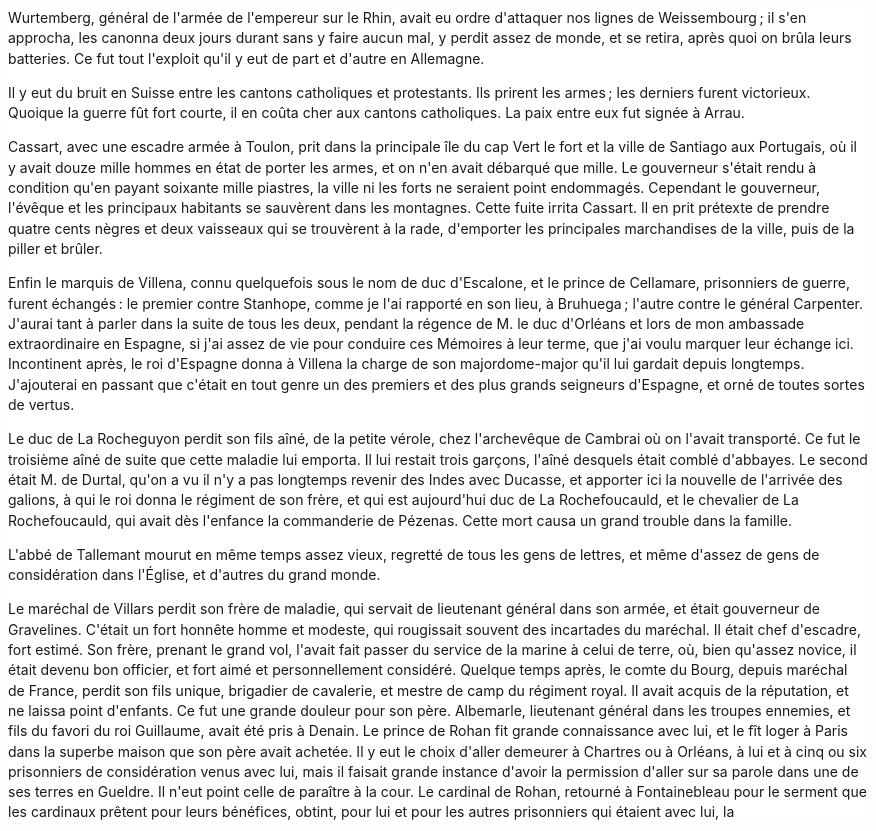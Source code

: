 Wurtemberg, général de l'armée de l'empereur sur le Rhin, avait eu ordre
d'attaquer nos lignes de Weissembourg ; il s'en approcha, les canonna deux
jours durant sans y faire aucun mal, y perdit assez de monde, et se retira,
après quoi on brûla leurs batteries. Ce fut tout l'exploit qu'il y eut de part
et d'autre en Allemagne.

Il y eut du bruit en Suisse entre les cantons catholiques et protestants. Ils
prirent les armes ; les derniers furent victorieux. Quoique la guerre fût fort
courte, il en coûta cher aux cantons catholiques. La paix entre eux fut signée
à Arrau.

Cassart, avec une escadre armée à Toulon, prit dans la principale île du cap
Vert le fort et la ville de Santiago aux Portugais, où il y avait douze mille
hommes en état de porter les armes, et on n'en avait débarqué que mille. Le
gouverneur s'était rendu à condition qu'en payant soixante mille piastres, la
ville ni les forts ne seraient point endommagés. Cependant le gouverneur,
l'évêque et les principaux habitants se sauvèrent dans les montagnes. Cette
fuite irrita Cassart. Il en prit prétexte de prendre quatre cents nègres et
deux vaisseaux qui se trouvèrent à la rade, d'emporter les principales
marchandises de la ville, puis de la piller et brûler.

Enfin le marquis de Villena, connu quelquefois sous le nom de duc d'Escalone,
et le prince de Cellamare, prisonniers de guerre, furent échangés : le premier
contre Stanhope, comme je l'ai rapporté en son lieu, à Bruhuega ; l'autre
contre le général Carpenter. J'aurai tant à parler dans la suite de tous les
deux, pendant la régence de M. le duc d'Orléans et lors de mon ambassade
extraordinaire en Espagne, si j'ai assez de vie pour conduire ces Mémoires à
leur terme, que j'ai voulu marquer leur échange ici. Incontinent après, le roi
d'Espagne donna à Villena la charge de son majordome-major qu'il lui gardait
depuis longtemps. J'ajouterai en passant que c'était en tout genre un des
premiers et des plus grands seigneurs d'Espagne, et orné de toutes sortes de
vertus.

Le duc de La Rocheguyon perdit son fils aîné, de la petite vérole, chez
l'archevêque de Cambrai où on l'avait transporté. Ce fut le troisième aîné de
suite que cette maladie lui emporta. Il lui restait trois garçons, l'aîné
desquels était comblé d'abbayes. Le second était M. de Durtal, qu'on a vu il
n'y a pas longtemps revenir des Indes avec Ducasse, et apporter ici la
nouvelle de l'arrivée des galions, à qui le roi donna le régiment de son
frère, et qui est aujourd'hui duc de La Rochefoucauld, et le chevalier de La
Rochefoucauld, qui avait dès l'enfance la commanderie de Pézenas. Cette mort
causa un grand trouble dans la famille.

L'abbé de Tallemant mourut en même temps assez vieux, regretté de tous les
gens de lettres, et même d'assez de gens de considération dans l'Église, et
d'autres du grand monde.

Le maréchal de Villars perdit son frère de maladie, qui servait de lieutenant
général dans son armée, et était gouverneur de Gravelines. C'était un fort
honnête homme et modeste, qui rougissait souvent des incartades du maréchal.
Il était chef d'escadre, fort estimé. Son frère, prenant le grand vol, l'avait
fait passer du service de la marine à celui de terre, où, bien qu'assez
novice, il était devenu bon officier, et fort aimé et personnellement
considéré. Quelque temps après, le comte du Bourg, depuis maréchal de France,
perdit son fils unique, brigadier de cavalerie, et mestre de camp du régiment
royal. Il avait acquis de la réputation, et ne laissa point d'enfants. Ce fut
une grande douleur pour son père. Albemarle, lieutenant général dans les
troupes ennemies, et fils du favori du roi Guillaume, avait été pris à Denain.
Le prince de Rohan fit grande connaissance avec lui, et le fît loger à Paris
dans la superbe maison que son père avait achetée. Il y eut le choix d'aller
demeurer à Chartres ou à Orléans, à lui et à cinq ou six prisonniers de
considération venus avec lui, mais il faisait grande instance d'avoir la
permission d'aller sur sa parole dans une de ses terres en Gueldre. Il n'eut
point celle de paraître à la cour. Le cardinal de Rohan, retourné à
Fontainebleau pour le serment que les cardinaux prêtent pour leurs bénéfices,
obtint, pour lui et pour les autres prisonniers qui étaient avec lui, la